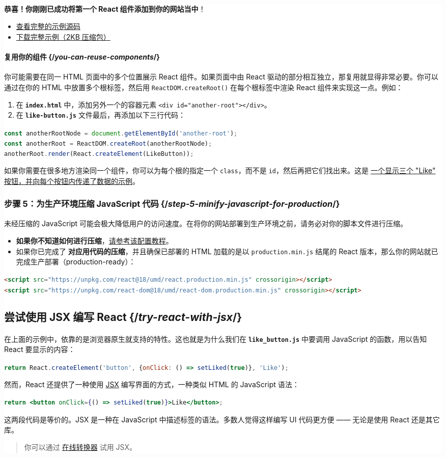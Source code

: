 **恭喜！你刚刚已成功将第一个 React 组件添加到你的网站当中**！

- [查看完整的示例源码](https://gist.github.com/gaearon/0b535239e7f39c524f9c7dc77c44f09e)
- [下载完整示例（2KB 压缩包）](https://gist.github.com/gaearon/0b535239e7f39c524f9c7dc77c44f09e/archive/651935b26a48ac68b2de032d874526f2d0896848.zip)

#### 复用你的组件 {/*you-can-reuse-components*/}

你可能需要在同一 HTML 页面中的多个位置展示 React 组件。如果页面中由 React 驱动的部分相互独立，那复用就显得非常必要。你可以通过在你的 HTML 中放置多个根标签，然后用 `ReactDOM.createRoot()` 在每个根标签中渲染 React 组件来实现这一点。例如：

1. 在 **`index.html`** 中，添加另外一个的容器元素 `<div id="another-root"></div>`。
2. 在 **`like-button.js`** 文件最后，再添加以下三行代码：

```js {6,7,8,9}
const anotherRootNode = document.getElementById('another-root');
const anotherRoot = ReactDOM.createRoot(anotherRootNode);
anotherRoot.render(React.createElement(LikeButton));
```

如果你需要在很多地方渲染同一个组件，你可以为每个根的指定一个 `class`，而不是 `id`，然后再把它们找出来。这是 [一个显示三个 "Like" 按钮，并向每个按钮内传递了数据的示例](https://gist.github.com/gaearon/779b12e05ffd5f51ffadd50b7ded5bc8)。

### 步骤 5：为生产环境压缩 JavaScript 代码 {/*step-5-minify-javascript-for-production*/}

未经压缩的 JavaScript 可能会极大降低用户的访问速度。在将你的网站部署到生产环境之前，请务必对你的脚本文件进行压缩。

- **如果你不知道如何进行压缩**，[请参考该配置教程](https://gist.github.com/gaearon/42a2ffa41b8319948f9be4076286e1f3)。
- 如果你已完成了 **对应用代码的压缩**，并且确保已部署的 HTML 加载的是以 `production.min.js` 结尾的 React 版本，那么你的网站就已完成生产部署（production-ready）：

```html
<script src="https://unpkg.com/react@18/umd/react.production.min.js" crossorigin></script>
<script src="https://unpkg.com/react-dom@18/umd/react-dom.production.min.js" crossorigin></script>
```

## 尝试使用 JSX 编写 React {/*try-react-with-jsx*/}

在上面的示例中，依靠的是浏览器原生就支持的特性。这也就是为什么我们在 **`like_button.js`** 中要调用 JavaScript 的函数，用以告知 React 要显示的内容：

```js
return React.createElement('button', {onClick: () => setLiked(true)}, 'Like');
```

然而，React 还提供了一种使用 [JSX](/learn/writing-markup-with-jsx) 编写界面的方式，一种类似 HTML 的 JavaScript 语法：

```jsx
return <button onClick={() => setLiked(true)}>Like</button>;
```

这两段代码是等价的。JSX 是一种在 JavaScript 中描述标签的语法。多数人觉得这样编写 UI 代码更方便 —— 无论是使用 React 还是其它库。

> 你可以通过 [在线转换器](https://babeljs.io/en/repl#?babili=false&browsers=&build=&builtIns=false&spec=false&loose=false&code_lz=DwIwrgLhD2B2AEcDCAbAlgYwNYF4DeAFAJTw4B88EAFmgM4B0tAphAMoQCGETBe86WJgBMAXJQBOYJvAC-RGWQBQ8FfAAyaQYuAB6cFDhkgA&debug=false&forceAllTransforms=false&shippedProposals=false&circleciRepo=&evaluate=false&fileSize=false&timeTravel=false&sourceType=module&lineWrap=true&presets=es2015%2Creact%2Cstage-2&prettier=false&targets=&version=7.4.3) 试用 JSX。
